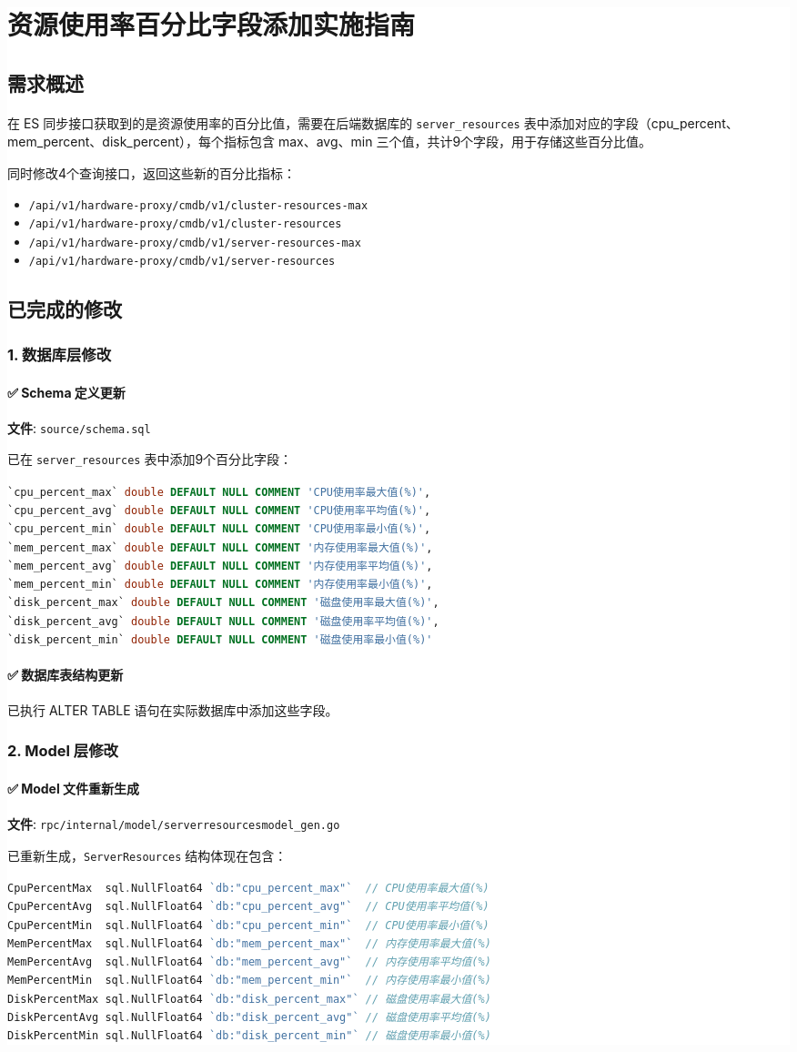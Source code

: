 # 资源使用率百分比字段添加实施指南

## 需求概述

在 ES 同步接口获取到的是资源使用率的百分比值，需要在后端数据库的 `server_resources` 表中添加对应的字段（cpu_percent、mem_percent、disk_percent），每个指标包含 max、avg、min 三个值，共计9个字段，用于存储这些百分比值。

同时修改4个查询接口，返回这些新的百分比指标：
- `/api/v1/hardware-proxy/cmdb/v1/cluster-resources-max`
- `/api/v1/hardware-proxy/cmdb/v1/cluster-resources`
- `/api/v1/hardware-proxy/cmdb/v1/server-resources-max`
- `/api/v1/hardware-proxy/cmdb/v1/server-resources`

## 已完成的修改

### 1. 数据库层修改

#### ✅ Schema 定义更新
**文件**: `source/schema.sql`

已在 `server_resources` 表中添加9个百分比字段：
```sql
`cpu_percent_max` double DEFAULT NULL COMMENT 'CPU使用率最大值(%)',
`cpu_percent_avg` double DEFAULT NULL COMMENT 'CPU使用率平均值(%)',
`cpu_percent_min` double DEFAULT NULL COMMENT 'CPU使用率最小值(%)',
`mem_percent_max` double DEFAULT NULL COMMENT '内存使用率最大值(%)',
`mem_percent_avg` double DEFAULT NULL COMMENT '内存使用率平均值(%)',
`mem_percent_min` double DEFAULT NULL COMMENT '内存使用率最小值(%)',
`disk_percent_max` double DEFAULT NULL COMMENT '磁盘使用率最大值(%)',
`disk_percent_avg` double DEFAULT NULL COMMENT '磁盘使用率平均值(%)',
`disk_percent_min` double DEFAULT NULL COMMENT '磁盘使用率最小值(%)'
```

#### ✅ 数据库表结构更新
已执行 ALTER TABLE 语句在实际数据库中添加这些字段。

### 2. Model 层修改

#### ✅ Model 文件重新生成
**文件**: `rpc/internal/model/serverresourcesmodel_gen.go`

已重新生成，`ServerResources` 结构体现在包含：
```go
CpuPercentMax  sql.NullFloat64 `db:"cpu_percent_max"`  // CPU使用率最大值(%)
CpuPercentAvg  sql.NullFloat64 `db:"cpu_percent_avg"`  // CPU使用率平均值(%)
CpuPercentMin  sql.NullFloat64 `db:"cpu_percent_min"`  // CPU使用率最小值(%)
MemPercentMax  sql.NullFloat64 `db:"mem_percent_max"`  // 内存使用率最大值(%)
MemPercentAvg  sql.NullFloat64 `db:"mem_percent_avg"`  // 内存使用率平均值(%)
MemPercentMin  sql.NullFloat64 `db:"mem_percent_min"`  // 内存使用率最小值(%)
DiskPercentMax sql.NullFloat64 `db:"disk_percent_max"` // 磁盘使用率最大值(%)
DiskPercentAvg sql.NullFloat64 `db:"disk_percent_avg"` // 磁盘使用率平均值(%)
DiskPercentMin sql.NullFloat64 `db:"disk_percent_min"` // 磁盘使用率最小值(%)
```
